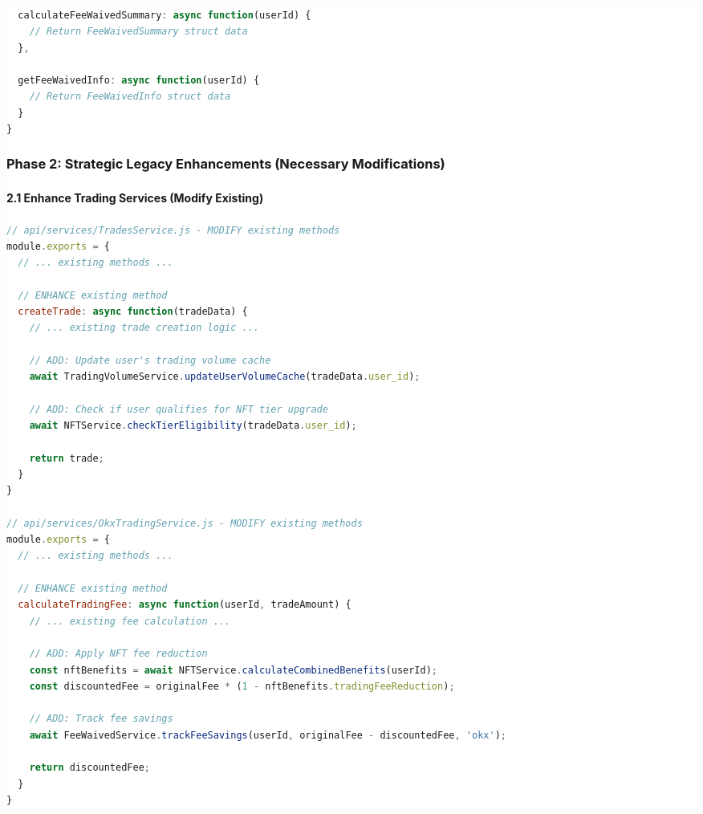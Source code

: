 ```javascript
  calculateFeeWaivedSummary: async function(userId) {
    // Return FeeWaivedSummary struct data
  },
  
  getFeeWaivedInfo: async function(userId) {
    // Return FeeWaivedInfo struct data  
  }
}
```

### Phase 2: Strategic Legacy Enhancements (Necessary Modifications)

#### 2.1 **Enhance Trading Services** (Modify Existing)
```javascript
// api/services/TradesService.js - MODIFY existing methods
module.exports = {
  // ... existing methods ...
  
  // ENHANCE existing method
  createTrade: async function(tradeData) {
    // ... existing trade creation logic ...
    
    // ADD: Update user's trading volume cache
    await TradingVolumeService.updateUserVolumeCache(tradeData.user_id);
    
    // ADD: Check if user qualifies for NFT tier upgrade
    await NFTService.checkTierEligibility(tradeData.user_id);
    
    return trade;
  }
}

// api/services/OkxTradingService.js - MODIFY existing methods
module.exports = {
  // ... existing methods ...
  
  // ENHANCE existing method
  calculateTradingFee: async function(userId, tradeAmount) {
    // ... existing fee calculation ...
    
    // ADD: Apply NFT fee reduction
    const nftBenefits = await NFTService.calculateCombinedBenefits(userId);
    const discountedFee = originalFee * (1 - nftBenefits.tradingFeeReduction);
    
    // ADD: Track fee savings
    await FeeWaivedService.trackFeeSavings(userId, originalFee - discountedFee, 'okx');
    
    return discountedFee;
  }
}
```
